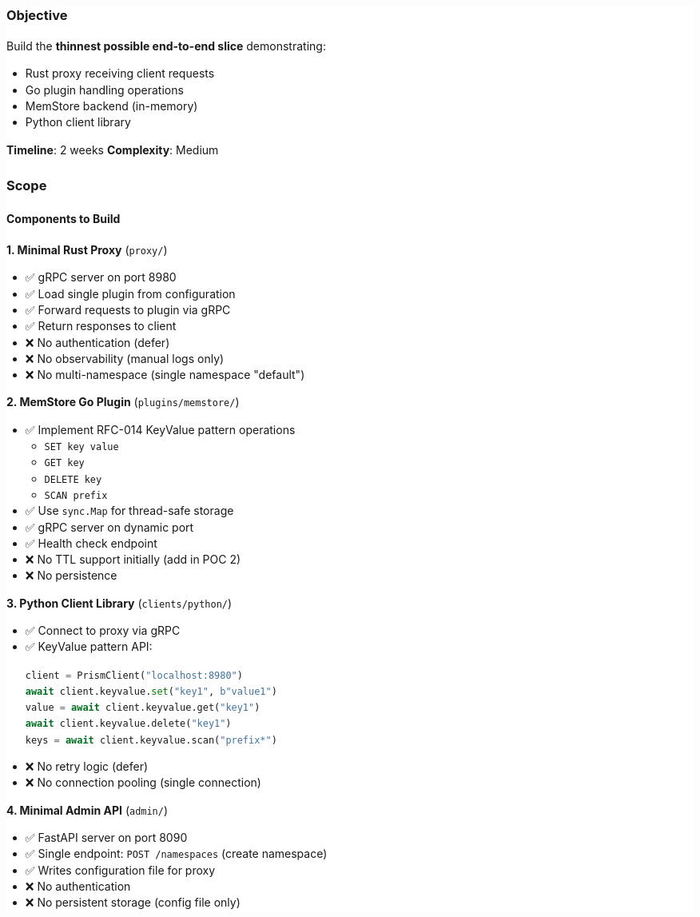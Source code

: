 ### Objective

Build the **thinnest possible end-to-end slice** demonstrating:
- Rust proxy receiving client requests
- Go plugin handling operations
- MemStore backend (in-memory)
- Python client library

**Timeline**: 2 weeks
**Complexity**: Medium

### Scope

#### Components to Build

**1. Minimal Rust Proxy** (`proxy/`)
- ✅ gRPC server on port 8980
- ✅ Load single plugin from configuration
- ✅ Forward requests to plugin via gRPC
- ✅ Return responses to client
- ❌ No authentication (defer)
- ❌ No observability (manual logs only)
- ❌ No multi-namespace (single namespace "default")

**2. MemStore Go Plugin** (`plugins/memstore/`)
- ✅ Implement RFC-014 KeyValue pattern operations
  - `SET key value`
  - `GET key`
  - `DELETE key`
  - `SCAN prefix`
- ✅ Use `sync.Map` for thread-safe storage
- ✅ gRPC server on dynamic port
- ✅ Health check endpoint
- ❌ No TTL support initially (add in POC 2)
- ❌ No persistence

**3. Python Client Library** (`clients/python/`)
- ✅ Connect to proxy via gRPC
- ✅ KeyValue pattern API:
  ```python
  client = PrismClient("localhost:8980")
  await client.keyvalue.set("key1", b"value1")
  value = await client.keyvalue.get("key1")
  await client.keyvalue.delete("key1")
  keys = await client.keyvalue.scan("prefix*")
  ```
- ❌ No retry logic (defer)
- ❌ No connection pooling (single connection)

**4. Minimal Admin API** (`admin/`)
- ✅ FastAPI server on port 8090
- ✅ Single endpoint: `POST /namespaces` (create namespace)
- ✅ Writes configuration file for proxy
- ❌ No authentication
- ❌ No persistent storage (config file only)

